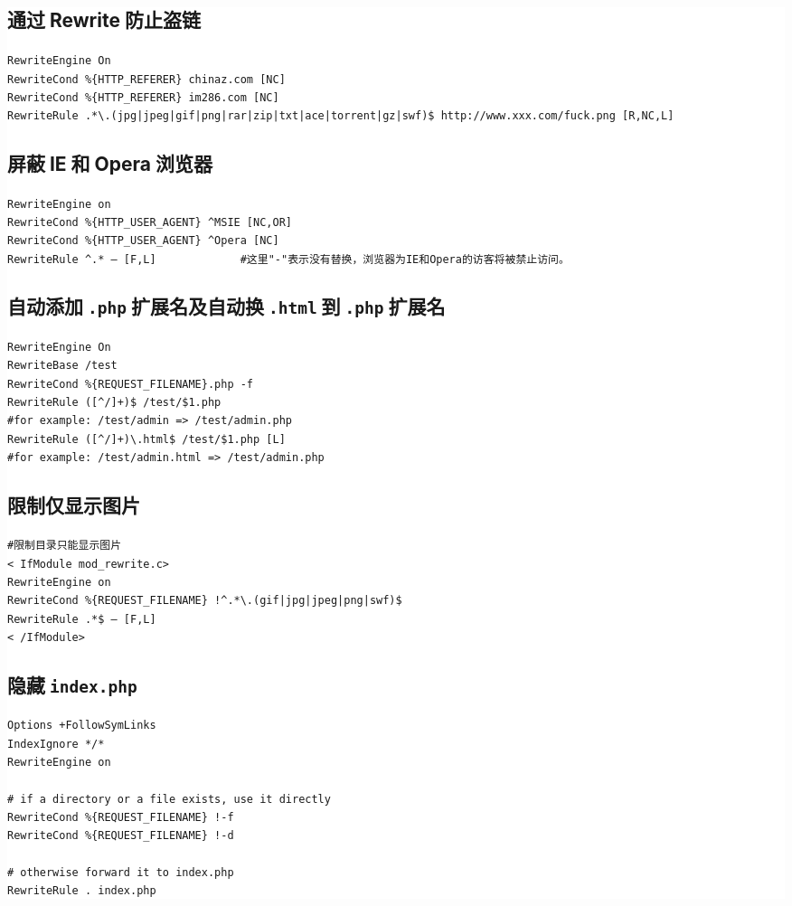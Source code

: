 ## 通过 Rewrite 防止盗链

```
RewriteEngine On
RewriteCond %{HTTP_REFERER} chinaz.com [NC]
RewriteCond %{HTTP_REFERER} im286.com [NC]
RewriteRule .*\.(jpg|jpeg|gif|png|rar|zip|txt|ace|torrent|gz|swf)$ http://www.xxx.com/fuck.png [R,NC,L]
```

## 屏蔽 IE 和 Opera 浏览器

```
RewriteEngine on
RewriteCond %{HTTP_USER_AGENT} ^MSIE [NC,OR]
RewriteCond %{HTTP_USER_AGENT} ^Opera [NC]
RewriteRule ^.* – [F,L]             #这里"-"表示没有替换，浏览器为IE和Opera的访客将被禁止访问。
```

## 自动添加 `.php` 扩展名及自动换 `.html` 到 `.php` 扩展名

```
RewriteEngine On
RewriteBase /test
RewriteCond %{REQUEST_FILENAME}.php -f
RewriteRule ([^/]+)$ /test/$1.php
#for example: /test/admin => /test/admin.php
RewriteRule ([^/]+)\.html$ /test/$1.php [L]
#for example: /test/admin.html => /test/admin.php
```

## 限制仅显示图片

```
#限制目录只能显示图片
< IfModule mod_rewrite.c>
RewriteEngine on
RewriteCond %{REQUEST_FILENAME} !^.*\.(gif|jpg|jpeg|png|swf)$
RewriteRule .*$ – [F,L]
< /IfModule>
```

## 隐藏 `index.php`

```
Options +FollowSymLinks
IndexIgnore */*
RewriteEngine on

# if a directory or a file exists, use it directly
RewriteCond %{REQUEST_FILENAME} !-f
RewriteCond %{REQUEST_FILENAME} !-d

# otherwise forward it to index.php
RewriteRule . index.php
```
